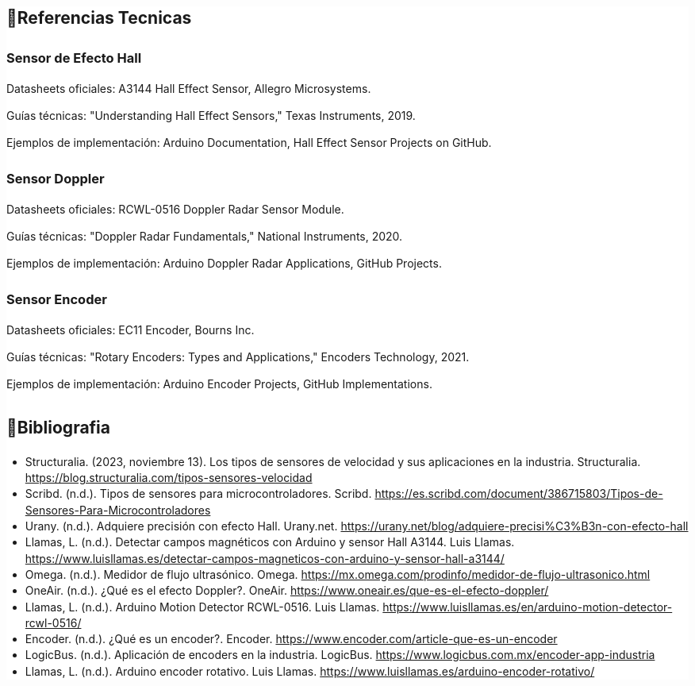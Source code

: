 ```c
```

## 📠Referencias Tecnicas
### Sensor de Efecto Hall
Datasheets oficiales: A3144 Hall Effect Sensor, Allegro Microsystems.

Guías técnicas: "Understanding Hall Effect Sensors," Texas Instruments, 2019.

Ejemplos de implementación: Arduino Documentation, Hall Effect Sensor Projects on GitHub.
### Sensor Doppler
Datasheets oficiales: RCWL-0516 Doppler Radar Sensor Module.

Guías técnicas: "Doppler Radar Fundamentals," National Instruments, 2020.

Ejemplos de implementación: Arduino Doppler Radar Applications, GitHub Projects.
### Sensor Encoder
Datasheets oficiales: EC11 Encoder, Bourns Inc.

Guías técnicas: "Rotary Encoders: Types and Applications," Encoders Technology, 2021.

Ejemplos de implementación: Arduino Encoder Projects, GitHub Implementations.

## 🔖Bibliografia
- Structuralia. (2023, noviembre 13). Los tipos de sensores de velocidad y sus aplicaciones en la industria. Structuralia. https://blog.structuralia.com/tipos-sensores-velocidad
- Scribd. (n.d.). Tipos de sensores para microcontroladores. Scribd. https://es.scribd.com/document/386715803/Tipos-de-Sensores-Para-Microcontroladores
- Urany. (n.d.). Adquiere precisión con efecto Hall. Urany.net. https://urany.net/blog/adquiere-precisi%C3%B3n-con-efecto-hall
- Llamas, L. (n.d.). Detectar campos magnéticos con Arduino y sensor Hall A3144. Luis Llamas. https://www.luisllamas.es/detectar-campos-magneticos-con-arduino-y-sensor-hall-a3144/
- Omega. (n.d.). Medidor de flujo ultrasónico. Omega. https://mx.omega.com/prodinfo/medidor-de-flujo-ultrasonico.html
- OneAir. (n.d.). ¿Qué es el efecto Doppler?. OneAir. https://www.oneair.es/que-es-el-efecto-doppler/
- Llamas, L. (n.d.). Arduino Motion Detector RCWL-0516. Luis Llamas. https://www.luisllamas.es/en/arduino-motion-detector-rcwl-0516/
- Encoder. (n.d.). ¿Qué es un encoder?. Encoder. https://www.encoder.com/article-que-es-un-encoder
- LogicBus. (n.d.). Aplicación de encoders en la industria. LogicBus. https://www.logicbus.com.mx/encoder-app-industria
- Llamas, L. (n.d.). Arduino encoder rotativo. Luis Llamas. https://www.luisllamas.es/arduino-encoder-rotativo/
